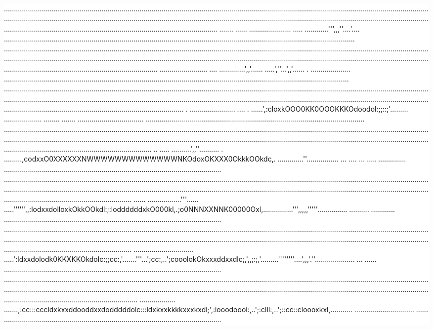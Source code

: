 .....................................................................................................................................................................................................................................................................................................................................................................................................................................................................................................................................................   .......  ......   .....................   .....   ............''',,,''....'....         ................................................................................................................................................................................
.......................................................................................................................................................................................................................................................................................................................................................................................................................................................................................................................  ........................       ....  .............',,'......        .....',''...',,'......    .   ....................    .............................................................................................................................................................................
....................................................................................................................................................................................................................................................................................................................................................................................................................................................................................................................................  .    .......................    .... .     ......',:cloxkOOO0KK0OOOKKKOdoodol:;;::;'......... ...................      ........  ....... .................................  ..............................................................................................................
....................................................................................................................................................................................................................................................................................................................................................................................................................................................................................................................   ..      ..... ..........',,''.......... .        .........,codxxO0XXXXXXNWWWWWWWWWWWWWNKOdoxOKXXX0OkkkOOkdc,.  .............''................   ...     ....  ... ..... ..............     .............................................................................................................
..........................................................................................................................................................................................................................................................................................................................................................................................................................................................................................................         ......   .................'''......    .....'''''',,:lodxxdolloxkOkkOOkdl:;:loddddddxkO000kl,.;o0NNNXXNNK00000Oxl,...............''',,,,,'''''...............     ..........   ............     .............................................................................................................
..........................................................................................................................................................................................................................................................................................................................................................................................................................................................................................................   ..............................            .....':ldxxdolodk0KKXKKOkdolc:;;cc:,'.......'''...';cc:,..';cooolokOkxxxddxxdlc;,',,;:;,'.........''''''''....',,,'.''....................   ...  ......    .............................................................................................................
.............................................................................................................................................................................................................................................................................................................................................................................................................................................................................................................     ..................      .......,:cc:::cccldxkxxddooddxxdodddddolc:::ldxkxxkkkkxxxkxdl;',:looodoool:,..';:clll:,..';::cc::cloooxkxl,...........     ..............................       ......   .............................................................................................................